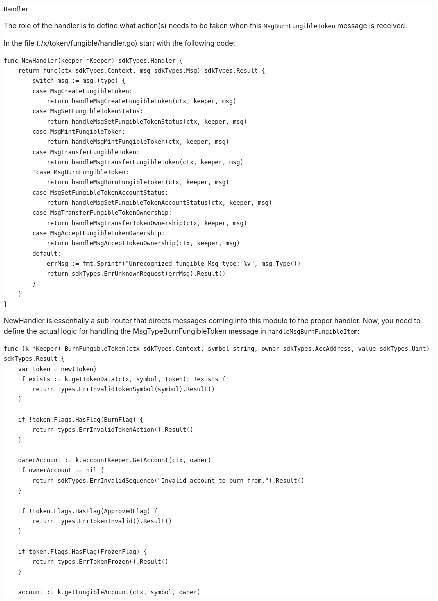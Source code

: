 `Handler`

The role of the handler is to define what action(s) needs to be taken when this `MsgBurnFungibleToken` message is received.

In the file (./x/token/fungible/handler.go) start with the following code:

```
func NewHandler(keeper *Keeper) sdkTypes.Handler {
	return func(ctx sdkTypes.Context, msg sdkTypes.Msg) sdkTypes.Result {
		switch msg := msg.(type) {
		case MsgCreateFungibleToken:
			return handleMsgCreateFungibleToken(ctx, keeper, msg)
		case MsgSetFungibleTokenStatus:
			return handleMsgSetFungibleTokenStatus(ctx, keeper, msg)
		case MsgMintFungibleToken:
			return handleMsgMintFungibleToken(ctx, keeper, msg)
		case MsgTransferFungibleToken:
			return handleMsgTransferFungibleToken(ctx, keeper, msg)
		'case MsgBurnFungibleToken:
			return handleMsgBurnFungibleToken(ctx, keeper, msg)'
		case MsgSetFungibleTokenAccountStatus:
			return handleMsgSetFungibleTokenAccountStatus(ctx, keeper, msg)
		case MsgTransferFungibleTokenOwnership:
			return handleMsgTransferTokenOwnership(ctx, keeper, msg)
		case MsgAcceptFungibleTokenOwnership:
			return handleMsgAcceptTokenOwnership(ctx, keeper, msg)
		default:
			errMsg := fmt.Sprintf("Unrecognized fungible Msg type: %v", msg.Type())
			return sdkTypes.ErrUnknownRequest(errMsg).Result()
		}
	}
}
```


NewHandler is essentially a sub-router that directs messages coming into this module to the proper handler.
Now, you need to define the actual logic for handling the MsgTypeBurnFungibleToken message in `handleMsgBurnFungibleItem`:

```
func (k *Keeper) BurnFungibleToken(ctx sdkTypes.Context, symbol string, owner sdkTypes.AccAddress, value sdkTypes.Uint) sdkTypes.Result {
	var token = new(Token)
	if exists := k.getTokenData(ctx, symbol, token); !exists {
		return types.ErrInvalidTokenSymbol(symbol).Result()
	}

	if !token.Flags.HasFlag(BurnFlag) {
		return types.ErrInvalidTokenAction().Result()
	}

	ownerAccount := k.accountKeeper.GetAccount(ctx, owner)
	if ownerAccount == nil {
		return sdkTypes.ErrInvalidSequence("Invalid account to burn from.").Result()
	}

	if !token.Flags.HasFlag(ApprovedFlag) {
		return types.ErrTokenInvalid().Result()
	}

	if token.Flags.HasFlag(FrozenFlag) {
		return types.ErrTokenFrozen().Result()
	}

	account := k.getFungibleAccount(ctx, symbol, owner)
```